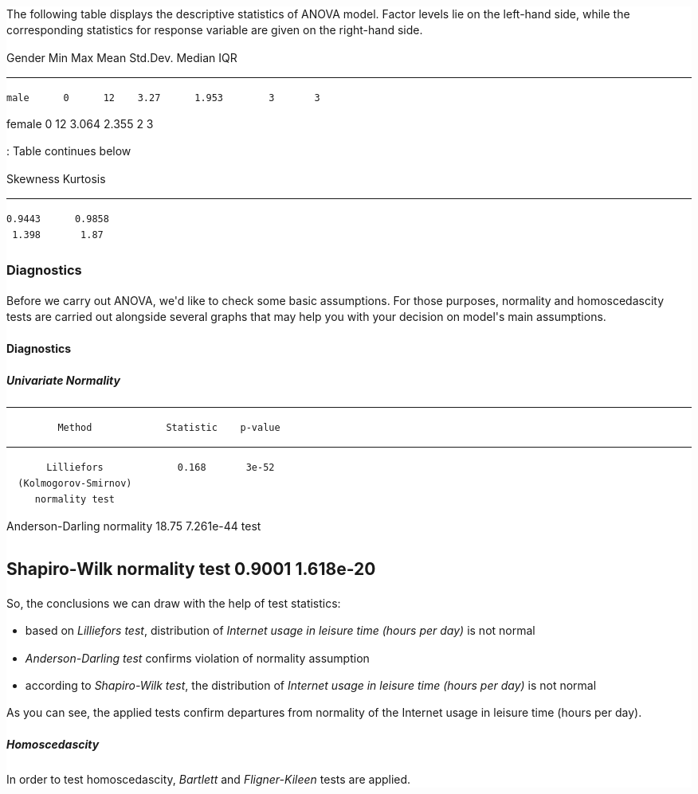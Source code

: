 The following table displays the descriptive statistics of ANOVA model.
Factor levels lie on the left-hand side, while the corresponding
statistics for response variable are given on the right-hand side.

   Gender    Min    Max    Mean    Std.Dev.    Median    IQR
  --------- ------ ------ ------- ----------- --------- -----
    male      0      12    3.27      1.953        3       3
   female     0      12    3.064     2.355        2       3

  : Table continues below

   Skewness    Kurtosis
  ----------- -----------
    0.9443      0.9858
     1.398       1.87

### Diagnostics

Before we carry out ANOVA, we'd like to check some basic assumptions.
For those purposes, normality and homoscedascity tests are carried out
alongside several graphs that may help you with your decision on model's
main assumptions.

#### Diagnostics

##### Univariate Normality

  ---------------------------------------------------
             Method             Statistic    p-value
  ---------------------------- ------------ ---------
           Lilliefors             0.168       3e-52
      (Kolmogorov-Smirnov)                  
         normality test                     

   Anderson-Darling normality     18.75     7.261e-44
              test                          

  Shapiro-Wilk normality test     0.9001    1.618e-20
  ---------------------------------------------------

So, the conclusions we can draw with the help of test statistics:

-   based on *Lilliefors test*, distribution of *Internet usage in
    leisure time (hours per day)* is not normal

-   *Anderson-Darling test* confirms violation of normality assumption

-   according to *Shapiro-Wilk test*, the distribution of *Internet
    usage in leisure time (hours per day)* is not normal

As you can see, the applied tests confirm departures from normality of
the Internet usage in leisure time (hours per day).

##### Homoscedascity

In order to test homoscedascity, *Bartlett* and *Fligner-Kileen* tests
are applied.
